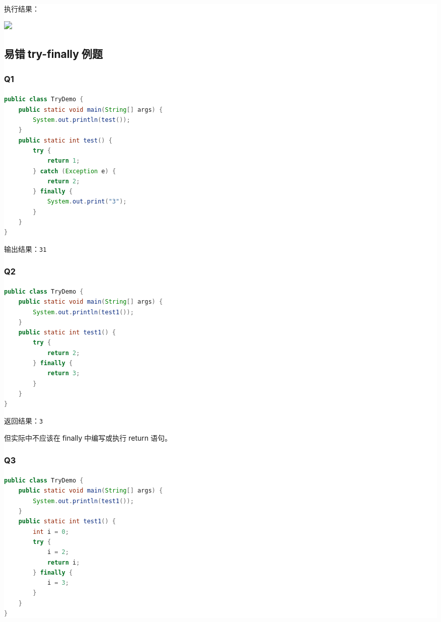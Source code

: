 执行结果：

![](https://cdn.nlark.com/yuque/0/2025/png/35335189/1748160113524-9eea2c19-b1b1-4ffa-b112-800ab29a0ea5.png)

## 易错 try-finally 例题
### Q1
```java
public class TryDemo {
    public static void main(String[] args) {
        System.out.println(test());
    }
    public static int test() {
        try {
            return 1;
        } catch (Exception e) {
            return 2;
        } finally {
            System.out.print("3");
        }
    }
}
```

输出结果：`31`

### Q2
```java
public class TryDemo {
    public static void main(String[] args) {
        System.out.println(test1());
    }
    public static int test1() {
        try {
            return 2;
        } finally {
            return 3;
        }
    }
}
```

返回结果：`3`

但实际中不应该在 finally 中编写或执行 return 语句。

### Q3
```java
public class TryDemo {
    public static void main(String[] args) {
        System.out.println(test1());
    }
    public static int test1() {
        int i = 0;
        try {
            i = 2;
            return i;
        } finally {
            i = 3;
        }
    }
}
```
